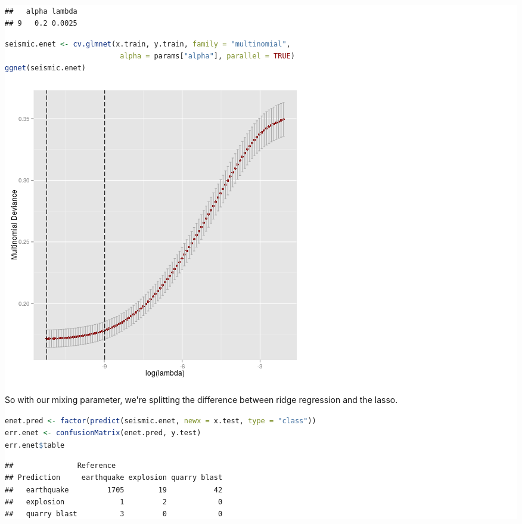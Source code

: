 ```
##   alpha lambda
## 9   0.2 0.0025
```

```r
seismic.enet <- cv.glmnet(x.train, y.train, family = "multinomial",
                           alpha = params["alpha"], parallel = TRUE)
ggnet(seismic.enet)
```

![plot of chunk unnamed-chunk-12](figure/unnamed-chunk-12-1.png) 

So with our mixing parameter, we're splitting the difference between
ridge regression and the lasso.


```r
enet.pred <- factor(predict(seismic.enet, newx = x.test, type = "class"))
err.enet <- confusionMatrix(enet.pred, y.test)
err.enet$table
```

```
##               Reference
## Prediction     earthquake explosion quarry blast
##   earthquake         1705        19           42
##   explosion             1         2            0
##   quarry blast          3         0            0
```
